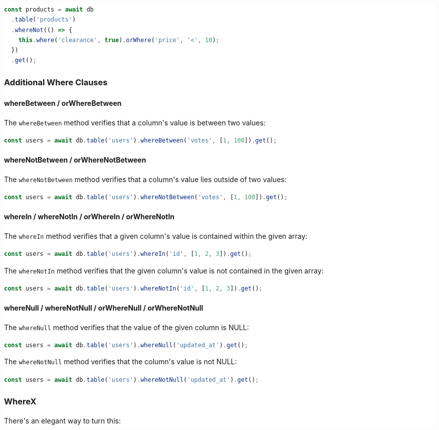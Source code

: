 ```ts
const products = await db
  .table('products')
  .whereNot(() => {
    this.where('clearance', true).orWhere('price', '<', 10);
  })
  .get();
```

### Additional Where Clauses

#### whereBetween / orWhereBetween

The `whereBetween` method verifies that a column's value is between two values:

```ts
const users = await db.table('users').whereBetween('votes', [1, 100]).get();
```

#### whereNotBetween / orWhereNotBetween

The `whereNotBetween` method verifies that a column's value lies outside of two values:

```ts
const users = await db.table('users').whereNotBetween('votes', [1, 100]).get();
```

#### whereIn / whereNotIn / orWhereIn / orWhereNotIn

The `whereIn` method verifies that a given column's value is contained within the given array:

```ts
const users = await db.table('users').whereIn('id', [1, 2, 3]).get();
```

The `whereNotIn` method verifies that the given column's value is not contained in the given array:

```ts
const users = await db.table('users').whereNotIn('id', [1, 2, 3]).get();
```

#### whereNull / whereNotNull / orWhereNull / orWhereNotNull

The `whereNull` method verifies that the value of the given column is NULL:

```ts
const users = await db.table('users').whereNull('updated_at').get();
```

The `whereNotNull` method verifies that the column's value is not NULL:

```ts
const users = await db.table('users').whereNotNull('updated_at').get();
```

### WhereX

There's an elegant way to turn this:
